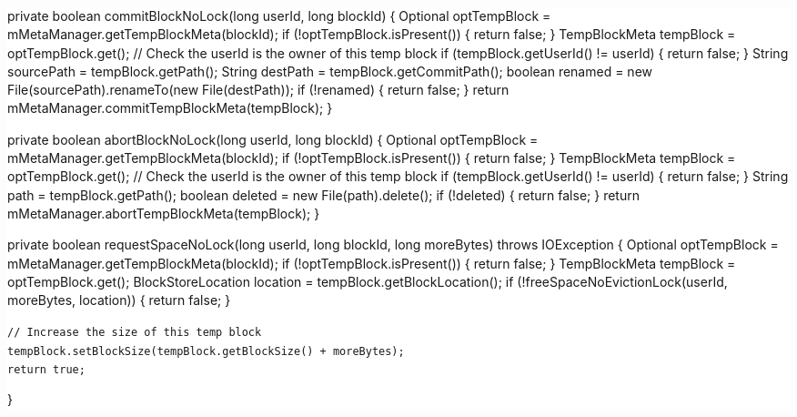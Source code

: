   private boolean commitBlockNoLock(long userId, long blockId) {
    Optional<TempBlockMeta> optTempBlock = mMetaManager.getTempBlockMeta(blockId);
    if (!optTempBlock.isPresent()) {
      return false;
    }
    TempBlockMeta tempBlock = optTempBlock.get();
    // Check the userId is the owner of this temp block
    if (tempBlock.getUserId() != userId) {
      return false;
    }
    String sourcePath = tempBlock.getPath();
    String destPath = tempBlock.getCommitPath();
    boolean renamed = new File(sourcePath).renameTo(new File(destPath));
    if (!renamed) {
      return false;
    }
    return mMetaManager.commitTempBlockMeta(tempBlock);
  }

  private boolean abortBlockNoLock(long userId, long blockId) {
    Optional<TempBlockMeta> optTempBlock = mMetaManager.getTempBlockMeta(blockId);
    if (!optTempBlock.isPresent()) {
      return false;
    }
    TempBlockMeta tempBlock = optTempBlock.get();
    // Check the userId is the owner of this temp block
    if (tempBlock.getUserId() != userId) {
      return false;
    }
    String path = tempBlock.getPath();
    boolean deleted = new File(path).delete();
    if (!deleted) {
      return false;
    }
    return mMetaManager.abortTempBlockMeta(tempBlock);
  }

  private boolean requestSpaceNoLock(long userId, long blockId, long moreBytes) throws IOException {
    Optional<TempBlockMeta> optTempBlock = mMetaManager.getTempBlockMeta(blockId);
    if (!optTempBlock.isPresent()) {
      return false;
    }
    TempBlockMeta tempBlock = optTempBlock.get();
    BlockStoreLocation location = tempBlock.getBlockLocation();
    if (!freeSpaceNoEvictionLock(userId, moreBytes, location)) {
      return false;
    }

    // Increase the size of this temp block
    tempBlock.setBlockSize(tempBlock.getBlockSize() + moreBytes);
    return true;
  }
